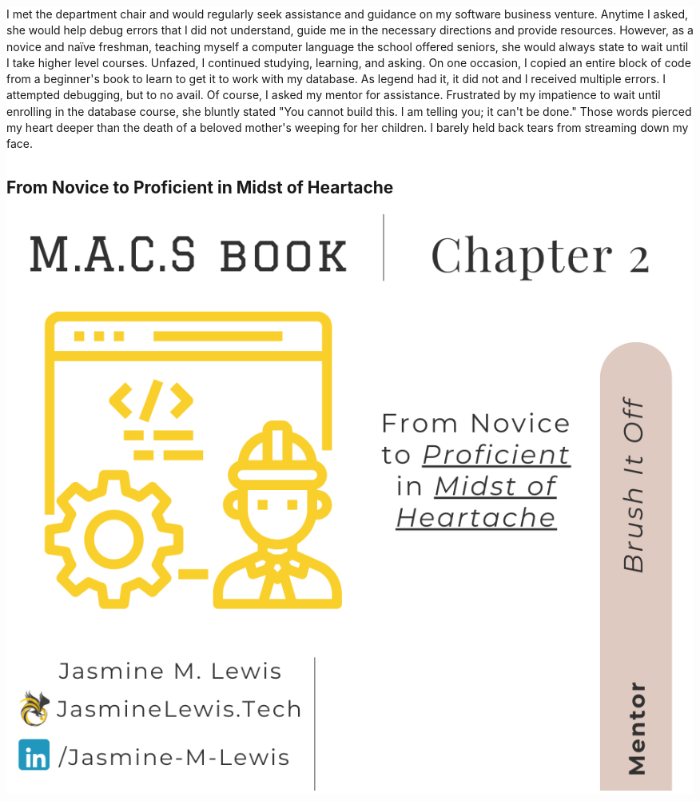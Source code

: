 I met the department chair and would regularly seek assistance and guidance on my software business venture. Anytime I asked, she would help debug errors that I did not understand, guide me in the necessary directions and provide resources. However, as a novice and naïve freshman, teaching myself a computer language the school offered seniors, she would always state to wait until I take higher level courses. Unfazed, I continued studying, learning, and asking. On one occasion, I copied an entire block of code from a beginner's book to learn to get it to work with my database. As legend had it, it did not and I received multiple errors. I attempted debugging, but to no avail. Of course, I asked my mentor for assistance. Frustrated by my impatience to wait until enrolling in the database course, she bluntly stated "You cannot build this. I am telling you; it can't be done." Those words pierced my heart deeper than the death of a beloved mother's weeping for her children. I barely held back tears from streaming down my face.  
  
## From Novice to Proficient in Midst of Heartache 
![Image From Novice to Proficient in Midst of Heartache](https://github.com/jasmineMLewis/Linguistic-Written-Works-Of-Arts/blob/Production/mentors-advisors-coaches-sponsors/assets/chapter-2/brush-it-off/chap-2-brush-it-off-novice-to-proficient.png)
